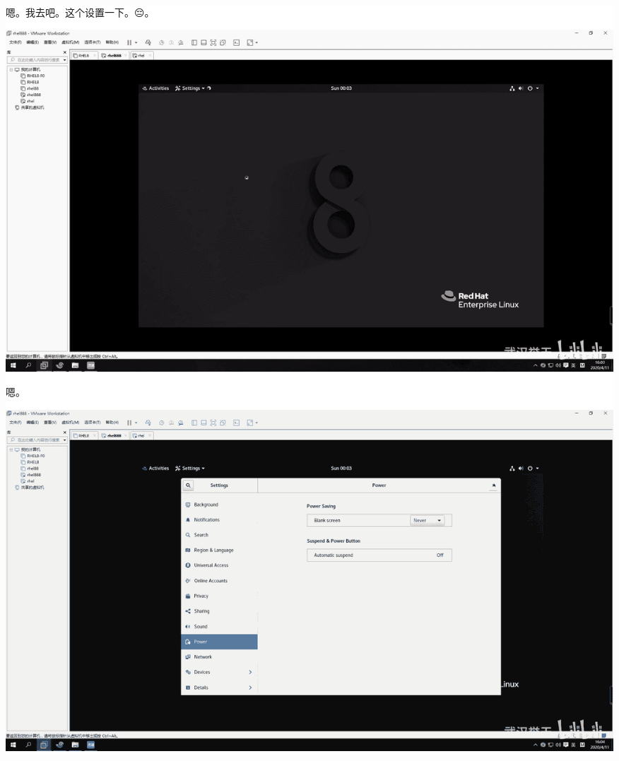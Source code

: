 嗯。我去吧。这个设置一下。😔。

![](img/e2258a0a6376b34e9b27e373d573c657_44.png)

嗯。

![](img/e2258a0a6376b34e9b27e373d573c657_46.png)
